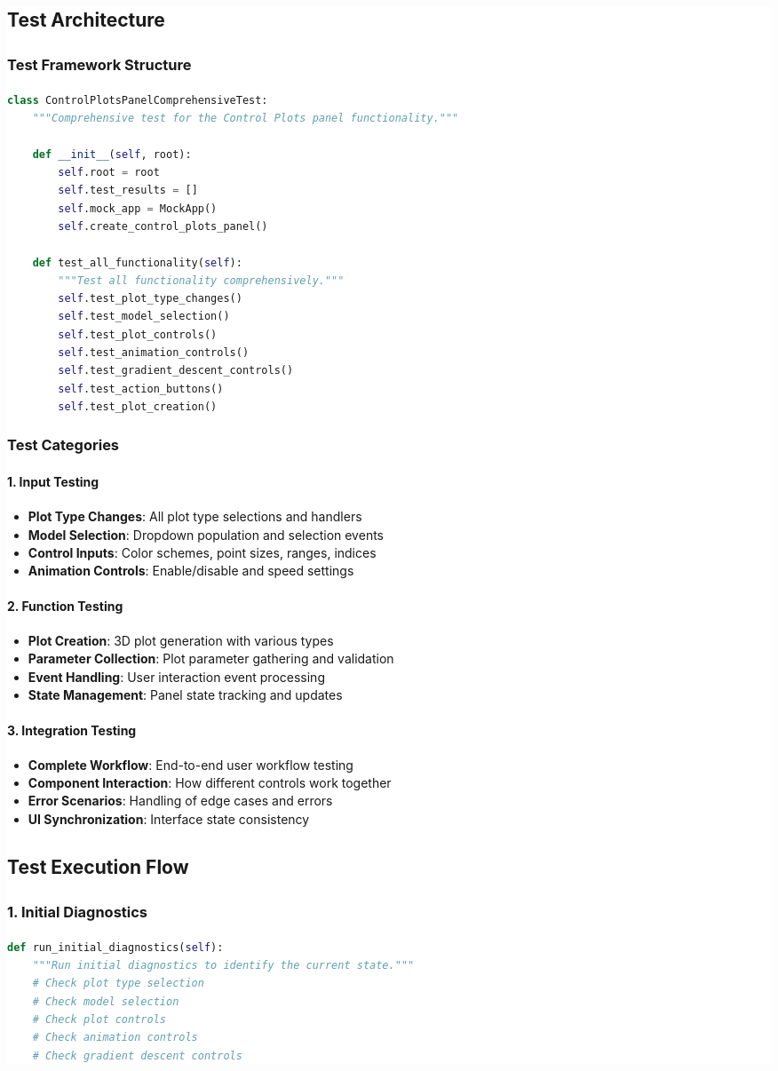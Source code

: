 ## Test Architecture

### **Test Framework Structure**

```python
class ControlPlotsPanelComprehensiveTest:
    """Comprehensive test for the Control Plots panel functionality."""
    
    def __init__(self, root):
        self.root = root
        self.test_results = []
        self.mock_app = MockApp()
        self.create_control_plots_panel()
    
    def test_all_functionality(self):
        """Test all functionality comprehensively."""
        self.test_plot_type_changes()
        self.test_model_selection()
        self.test_plot_controls()
        self.test_animation_controls()
        self.test_gradient_descent_controls()
        self.test_action_buttons()
        self.test_plot_creation()
```

### **Test Categories**

#### **1. Input Testing**
- **Plot Type Changes**: All plot type selections and handlers
- **Model Selection**: Dropdown population and selection events
- **Control Inputs**: Color schemes, point sizes, ranges, indices
- **Animation Controls**: Enable/disable and speed settings

#### **2. Function Testing**
- **Plot Creation**: 3D plot generation with various types
- **Parameter Collection**: Plot parameter gathering and validation
- **Event Handling**: User interaction event processing
- **State Management**: Panel state tracking and updates

#### **3. Integration Testing**
- **Complete Workflow**: End-to-end user workflow testing
- **Component Interaction**: How different controls work together
- **Error Scenarios**: Handling of edge cases and errors
- **UI Synchronization**: Interface state consistency

## Test Execution Flow

### **1. Initial Diagnostics**
```python
def run_initial_diagnostics(self):
    """Run initial diagnostics to identify the current state."""
    # Check plot type selection
    # Check model selection
    # Check plot controls
    # Check animation controls
    # Check gradient descent controls
```
